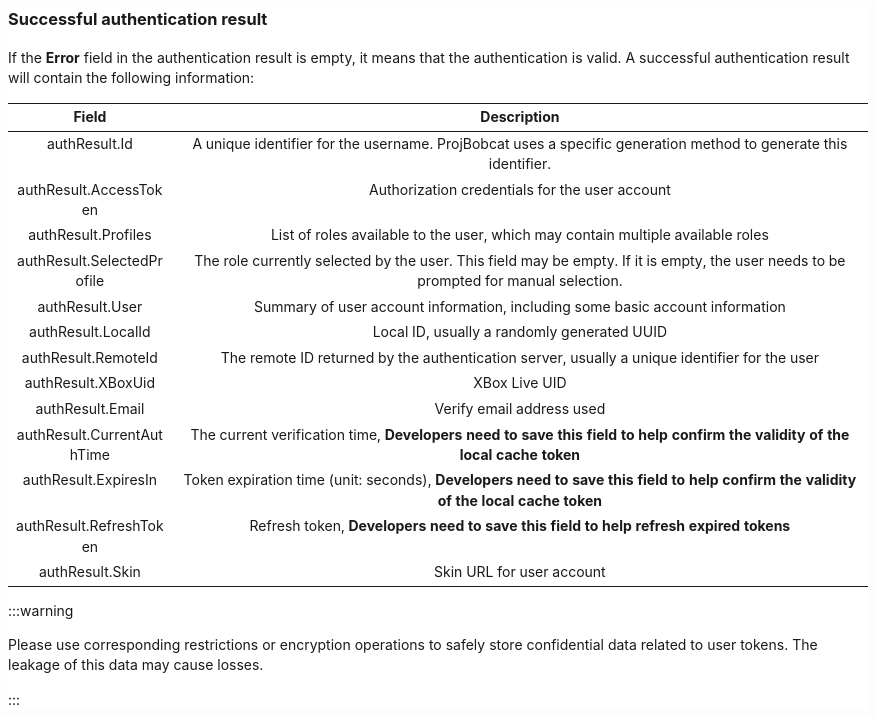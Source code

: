 ### Successful authentication result

If the **Error** field in the authentication result is empty, it means that the authentication is valid. A successful authentication result will contain the following information:

|               Field            |            Description                      |
|:------------------------------:|:-------------------------------------------:|
|         authResult.Id          |   A unique identifier for the username. ProjBobcat uses a specific generation method to generate this identifier.   |
|     authResult.AccessToken     |                  Authorization credentials for the user account                  |
|      authResult.Profiles       |            List of roles available to the user, which may contain multiple available roles             |
|   authResult.SelectedProfile   |    The role currently selected by the user. This field may be empty. If it is empty, the user needs to be prompted for manual selection.     |
|        authResult.User         |            Summary of user account information, including some basic account information             |
|       authResult.LocalId       |             Local ID, usually a randomly generated UUID             |
|      authResult.RemoteId       |        The remote ID returned by the authentication server, usually a unique identifier for the user          |
|       authResult.XBoxUid       |                XBox Live UID                |
|        authResult.Email        |                 Verify email address used                  |
|   authResult.CurrentAuthTime   |   The current verification time, **Developers need to save this field to help confirm the validity of the local cache token**    |
|      authResult.ExpiresIn      | Token expiration time (unit: seconds), **Developers need to save this field to help confirm the validity of the local cache token**|
|    authResult.RefreshToken     |       Refresh token, **Developers need to save this field to help refresh expired tokens**        |
|        authResult.Skin         |                 Skin URL for user account                 |

:::warning

Please use corresponding restrictions or encryption operations to safely store confidential data related to user tokens. The leakage of this data may cause losses.

:::
